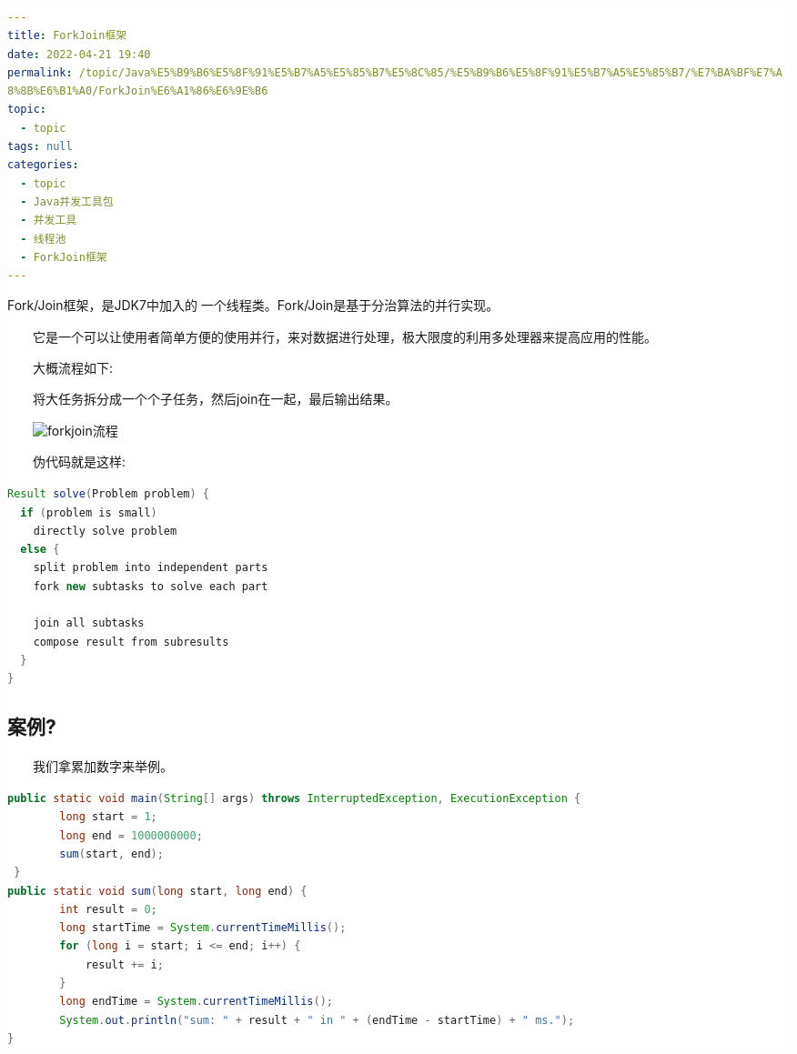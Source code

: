 ```yaml
---
title: ForkJoin框架
date: 2022-04-21 19:40
permalink: /topic/Java%E5%B9%B6%E5%8F%91%E5%B7%A5%E5%85%B7%E5%8C%85/%E5%B9%B6%E5%8F%91%E5%B7%A5%E5%85%B7/%E7%BA%BF%E7%A8%8B%E6%B1%A0/ForkJoin%E6%A1%86%E6%9E%B6
topic: 
  - topic
tags: null
categories: 
  - topic
  - Java并发工具包
  - 并发工具
  - 线程池
  - ForkJoin框架
---
```

Fork/Join框架，是JDK7中加入的 一个线程类。Fork/Join是基于分治算法的并行实现。

　　它是一个可以让使用者简单方便的使用并行，来对数据进行处理，极大限度的利用多处理器来提高应用的性能。

　　大概流程如下:

　　将大任务拆分成一个个子任务，然后join在一起，最后输出结果。

　　![forkjoin流程](https://www.shiyitopo.tech/uPic/forkjoin%E6%B5%81%E7%A8%8B.png)

　　伪代码就是这样:

```java
Result solve(Problem problem) {
  if (problem is small) 
    directly solve problem
  else {
    split problem into independent parts
    fork new subtasks to solve each part

    join all subtasks
    compose result from subresults
  }
}
```

## 案例?

　　我们拿累加数字来举例。

```java
public static void main(String[] args) throws InterruptedException, ExecutionException {
        long start = 1;
        long end = 1000000000;
        sum(start, end);
 }
public static void sum(long start, long end) {
        int result = 0;
        long startTime = System.currentTimeMillis();
        for (long i = start; i <= end; i++) {
            result += i;
        }
        long endTime = System.currentTimeMillis();
        System.out.println("sum: " + result + " in " + (endTime - startTime) + " ms.");
}
```
